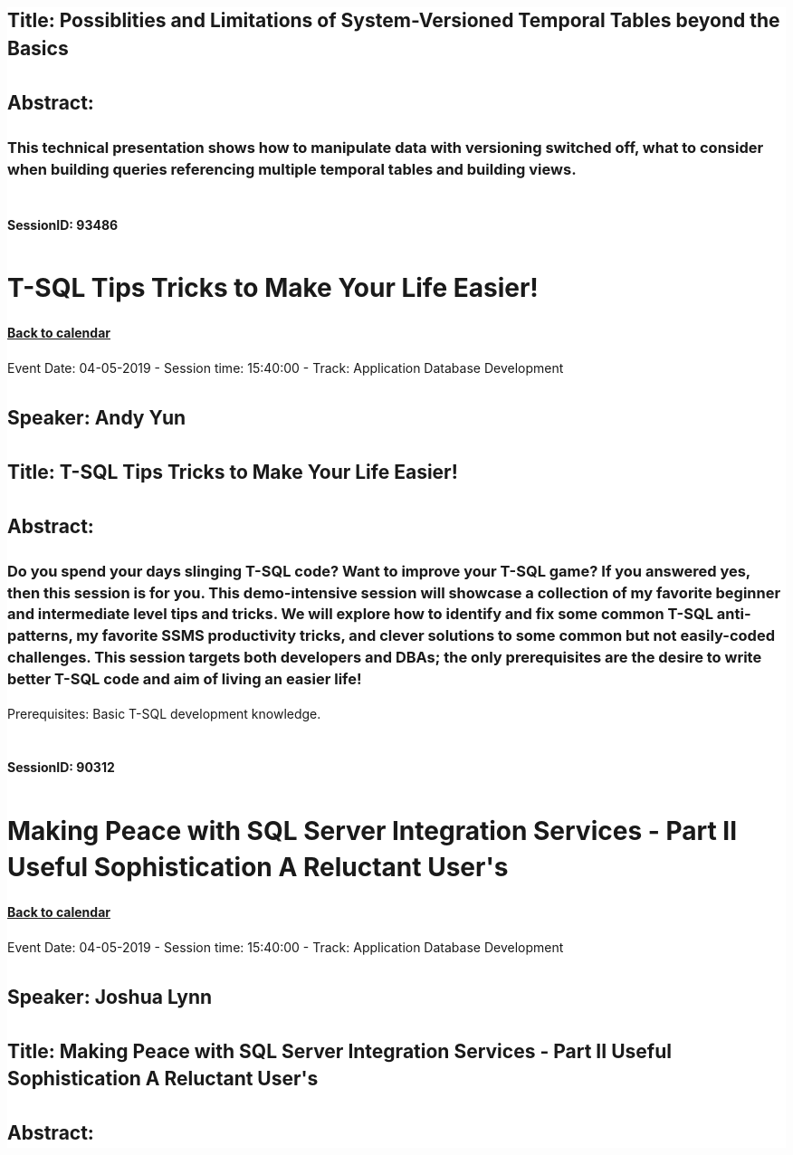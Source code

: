 ## Title: Possiblities and Limitations of System-Versioned Temporal Tables beyond the Basics
## Abstract:
### This technical presentation shows how to manipulate data with versioning switched off, what to consider when building queries referencing multiple temporal tables and building views.
#  
#### SessionID: 93486
# T-SQL Tips  Tricks to Make Your Life Easier!
#### [Back to calendar](#SQLSaturday-#835---Philadelphia-2019)
Event Date: 04-05-2019 - Session time: 15:40:00 - Track: Application  Database Development
## Speaker: Andy Yun
## Title: T-SQL Tips  Tricks to Make Your Life Easier!
## Abstract:
### Do you spend your days slinging T-SQL code? Want to improve your T-SQL game? If you answered yes, then this session is for you. This demo-intensive session will showcase a collection of my favorite beginner and intermediate level tips and tricks. We will explore how to identify and fix some common T-SQL anti-patterns, my favorite SSMS productivity tricks, and clever solutions to some common but not easily-coded challenges. This session targets both developers and DBAs; the only prerequisites are the desire to write better T-SQL code and aim of living an easier life!

Prerequisites: Basic T-SQL development knowledge.
#  
#### SessionID: 90312
# Making Peace with SQL Server Integration Services - Part II Useful Sophistication A Reluctant User's
#### [Back to calendar](#SQLSaturday-#835---Philadelphia-2019)
Event Date: 04-05-2019 - Session time: 15:40:00 - Track: Application  Database Development
## Speaker: Joshua Lynn
## Title: Making Peace with SQL Server Integration Services - Part II Useful Sophistication A Reluctant User's
## Abstract: